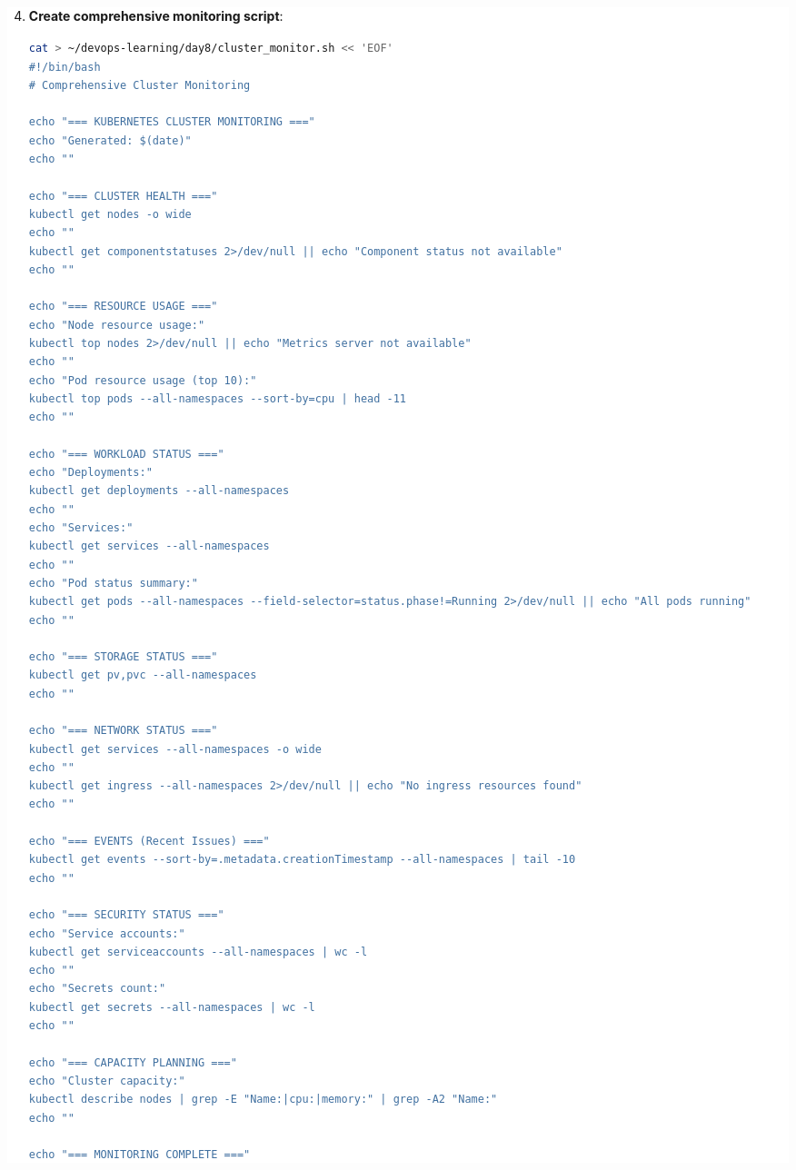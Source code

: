 4. **Create comprehensive monitoring script**:
   ```bash
   cat > ~/devops-learning/day8/cluster_monitor.sh << 'EOF'
   #!/bin/bash
   # Comprehensive Cluster Monitoring
   
   echo "=== KUBERNETES CLUSTER MONITORING ==="
   echo "Generated: $(date)"
   echo ""
   
   echo "=== CLUSTER HEALTH ==="
   kubectl get nodes -o wide
   echo ""
   kubectl get componentstatuses 2>/dev/null || echo "Component status not available"
   echo ""
   
   echo "=== RESOURCE USAGE ==="
   echo "Node resource usage:"
   kubectl top nodes 2>/dev/null || echo "Metrics server not available"
   echo ""
   echo "Pod resource usage (top 10):"
   kubectl top pods --all-namespaces --sort-by=cpu | head -11
   echo ""
   
   echo "=== WORKLOAD STATUS ==="
   echo "Deployments:"
   kubectl get deployments --all-namespaces
   echo ""
   echo "Services:"
   kubectl get services --all-namespaces
   echo ""
   echo "Pod status summary:"
   kubectl get pods --all-namespaces --field-selector=status.phase!=Running 2>/dev/null || echo "All pods running"
   echo ""
   
   echo "=== STORAGE STATUS ==="
   kubectl get pv,pvc --all-namespaces
   echo ""
   
   echo "=== NETWORK STATUS ==="
   kubectl get services --all-namespaces -o wide
   echo ""
   kubectl get ingress --all-namespaces 2>/dev/null || echo "No ingress resources found"
   echo ""
   
   echo "=== EVENTS (Recent Issues) ==="
   kubectl get events --sort-by=.metadata.creationTimestamp --all-namespaces | tail -10
   echo ""
   
   echo "=== SECURITY STATUS ==="
   echo "Service accounts:"
   kubectl get serviceaccounts --all-namespaces | wc -l
   echo ""
   echo "Secrets count:"
   kubectl get secrets --all-namespaces | wc -l
   echo ""
   
   echo "=== CAPACITY PLANNING ==="
   echo "Cluster capacity:"
   kubectl describe nodes | grep -E "Name:|cpu:|memory:" | grep -A2 "Name:"
   echo ""
   
   echo "=== MONITORING COMPLETE ==="
   ```
